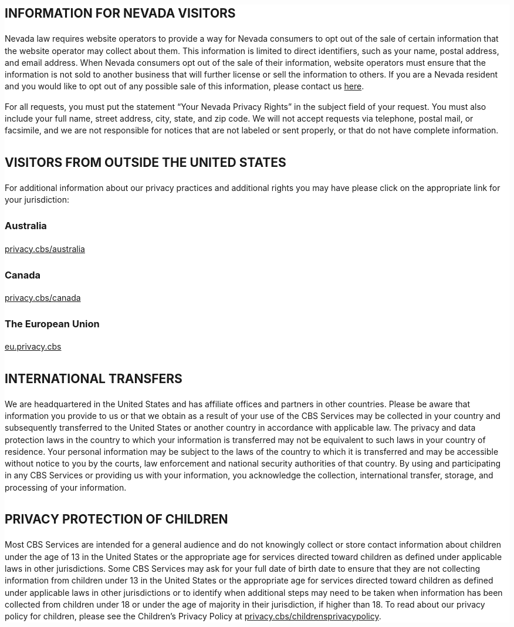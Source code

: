 INFORMATION FOR NEVADA VISITORS
-------------------------------

Nevada law requires website operators to provide a way for Nevada consumers to opt out of the sale of certain information that the website operator may collect about them. This information is limited to direct identifiers, such as your name, postal address, and email address. When Nevada consumers opt out of the sale of their information, website operators must ensure that the information is not sold to another business that will further license or sell the information to others. If you are a Nevada resident and you would like to opt out of any possible sale of this information, please contact us [here](https://privacy.cbs/contactus).

For all requests, you must put the statement “Your Nevada Privacy Rights” in the subject field of your request. You must also include your full name, street address, city, state, and zip code. We will not accept requests via telephone, postal mail, or facsimile, and we are not responsible for notices that are not labeled or sent properly, or that do not have complete information.

VISITORS FROM OUTSIDE THE UNITED STATES
---------------------------------------

For additional information about our privacy practices and additional rights you may have please click on the appropriate link for your jurisdiction:

### Australia

[privacy.cbs/australia](https://privacy.cbs/australia)

### Canada

[privacy.cbs/canada](https://privacy.cbs/canada)

### The European Union

[eu.privacy.cbs](https://eu.privacy.cbs/)

INTERNATIONAL TRANSFERS
-----------------------

We are headquartered in the United States and has affiliate offices and partners in other countries. Please be aware that information you provide to us or that we obtain as a result of your use of the CBS Services may be collected in your country and subsequently transferred to the United States or another country in accordance with applicable law. The privacy and data protection laws in the country to which your information is transferred may not be equivalent to such laws in your country of residence. Your personal information may be subject to the laws of the country to which it is transferred and may be accessible without notice to you by the courts, law enforcement and national security authorities of that country. By using and participating in any CBS Services or providing us with your information, you acknowledge the collection, international transfer, storage, and processing of your information.

PRIVACY PROTECTION OF CHILDREN
------------------------------

Most CBS Services are intended for a general audience and do not knowingly collect or store contact information about children under the age of 13 in the United States or the appropriate age for services directed toward children as defined under applicable laws in other jurisdictions. Some CBS Services may ask for your full date of birth date to ensure that they are not collecting information from children under 13 in the United States or the appropriate age for services directed toward children as defined under applicable laws in other jurisdictions or to identify when additional steps may need to be taken when information has been collected from children under 18 or under the age of majority in their jurisdiction, if higher than 18. To read about our privacy policy for children, please see the Children’s Privacy Policy at [privacy.cbs/childrensprivacypolicy](https://privacy.cbs/childrensprivacypolicy).
